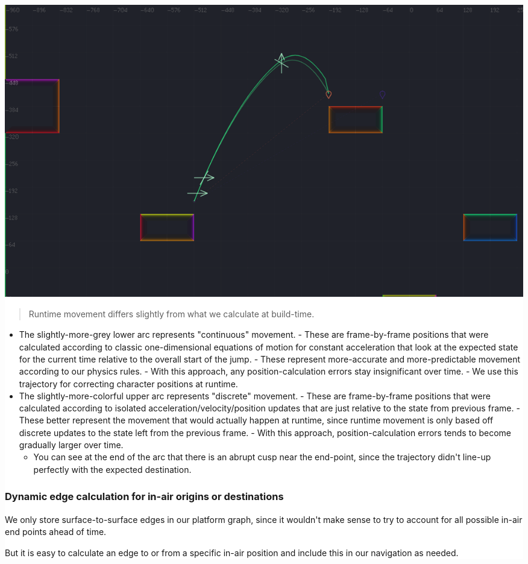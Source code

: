 ![A screenshot showing to jump-trajectory arcs that differ slightly. One arc represents positions that we've calculated at build-time, and one represents what happens at runtime.](./edge-continuous-vs-discrete-trajectories.png)
> Runtime movement differs slightly from what we calculate at build-time.

-    The slightly-more-grey lower arc represents "continuous" movement.
    -    These are frame-by-frame positions that were calculated according to classic one-dimensional equations of motion for constant acceleration that look at the expected state for the current time relative to the overall start of the jump.
    -    These represent more-accurate and more-predictable movement according to our physics rules.
    -    With this approach, any position-calculation errors stay insignificant over time.
    -    We use this trajectory for correcting character positions at runtime.
-    The slightly-more-colorful upper arc represents "discrete" movement.
    -    These are frame-by-frame positions that were calculated according to isolated acceleration/velocity/position updates that are just relative to the state from previous frame.
    -    These better represent the movement that would actually happen at runtime, since runtime movement is only based off discrete updates to the state left from the previous frame.
    -    With this approach, position-calculation errors tends to become gradually larger over time.
        -    You can see at the end of the arc that there is an abrupt cusp near the end-point, since the trajectory didn't line-up perfectly with the expected destination.

### Dynamic edge calculation for in-air origins or destinations

We only store surface-to-surface edges in our platform graph, since it wouldn't make sense to try to account for all possible in-air end points ahead of time.

But it is easy to calculate an edge to or from a specific in-air position and include this in our navigation as needed.
